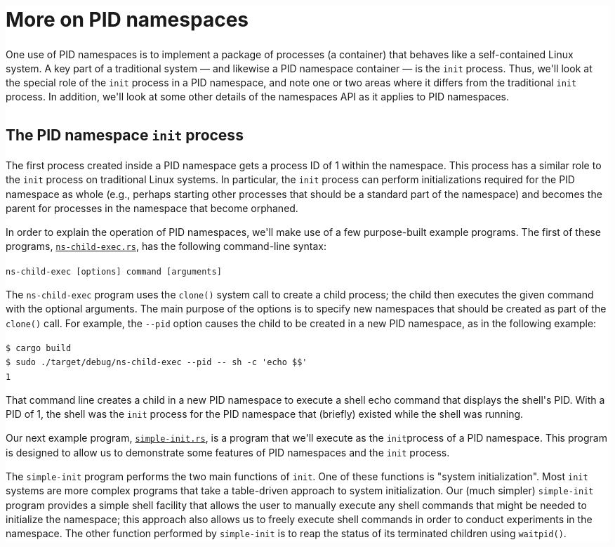 # More on PID namespaces

One use of PID namespaces is to implement a package of processes (a container)
that behaves like a self-contained Linux system. A key part of a traditional
system &mdash; and likewise a PID namespace container &mdash; is the `init`
process. Thus, we'll look at the special role of the `init` process in a PID
namespace, and note one or two areas where it differs from the traditional
`init` process. In addition, we'll look at some other details of the
namespaces API as it applies to PID namespaces.


## The PID namespace `init` process

The first process created inside a PID namespace gets a process ID of 1
within the namespace. This process has a similar role to the `init` process
on traditional Linux systems. In particular, the `init` process can perform
initializations required for the PID namespace as whole (e.g., perhaps
starting other processes that should be a standard part of the namespace)
and becomes the parent for processes in the namespace that become orphaned.

In order to explain the operation of PID namespaces, we'll make use
of a few purpose-built example programs. The first of these programs,
[`ns-child-exec.rs`][ns-child-exec], has the following command-line syntax:

```text
ns-child-exec [options] command [arguments]
```

The `ns-child-exec` program uses the `clone()` system call to create a
child process; the child then executes the given command with the optional
arguments. The main purpose of the options is to specify new namespaces
that should be created as part of the `clone()` call. For example, the
`--pid` option causes the child to be created in a new PID namespace,
as in the following example:

```text
$ cargo build
$ sudo ./target/debug/ns-child-exec --pid -- sh -c 'echo $$'
1
```

That command line creates a child in a new PID namespace to execute a shell
echo command that displays the shell's PID. With a PID of 1, the shell was
the `init` process for the PID namespace that (briefly) existed while the
shell was running.

Our next example program, [`simple-init.rs`][simple-init], is a program
that we'll execute as the `init`process of a PID namespace. This program is
designed to allow us to demonstrate some features of PID namespaces and the
`init` process.

The `simple-init` program performs the two main functions of `init`. One
of these functions is "system initialization". Most `init` systems
are more complex programs that take a table-driven approach to system
initialization. Our (much simpler) `simple-init` program provides a simple
shell facility that allows the user to manually execute any shell commands
that might be needed to initialize the namespace; this approach also allows
us to freely execute shell commands in order to conduct experiments in the
namespace. The other function performed by `simple-init` is to reap the
status of its terminated children using `waitpid()`.


[kill]: http://man7.org/linux/man-pages/man2/kill.2.html#DESCRIPTION
[ns-child-exec]: ../src/bin/ns-child-exec.rs
[ns-exec]: ../src/bin/ns-exec.rs
[ns-run]: ../src/bin/ns-run.rs
[orphan]: ../src/bin/orphan.rs
[simple-init]: ../src/bin/simple-init.rs